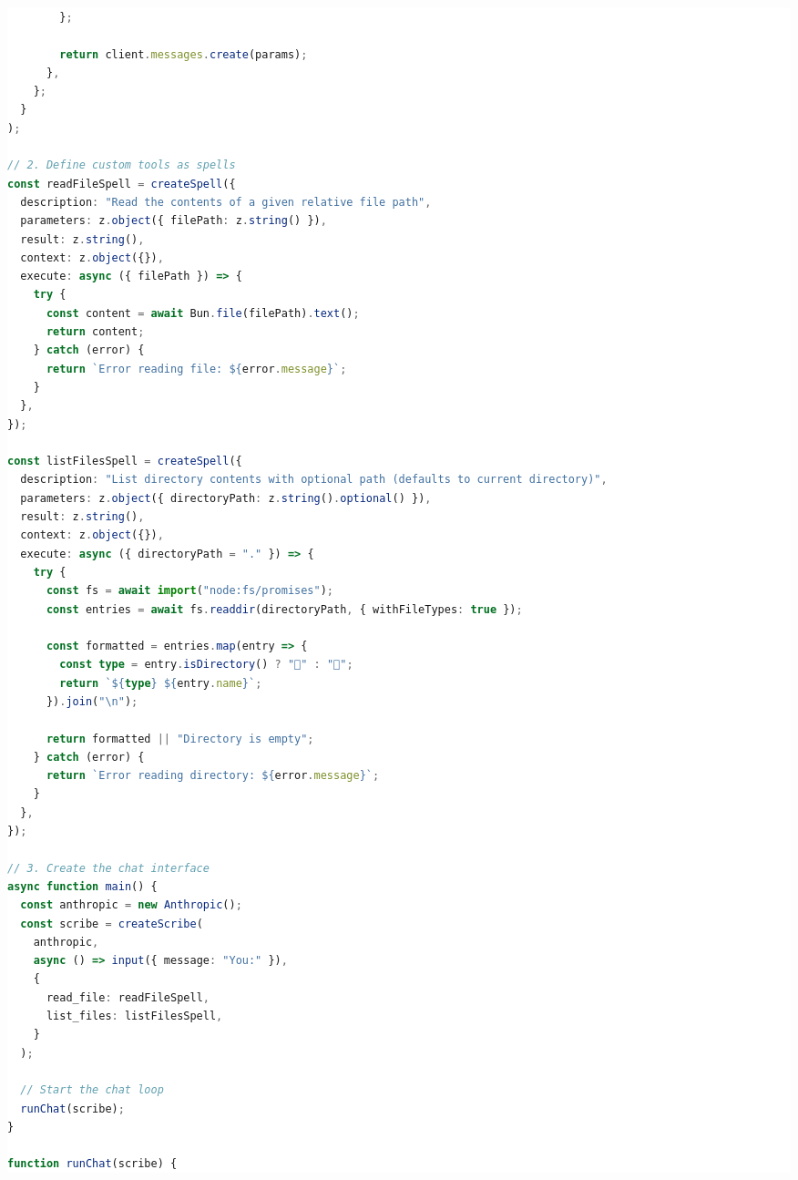 ```typescript
        };
        
        return client.messages.create(params);
      },
    };
  }
);

// 2. Define custom tools as spells
const readFileSpell = createSpell({
  description: "Read the contents of a given relative file path",
  parameters: z.object({ filePath: z.string() }),
  result: z.string(),
  context: z.object({}),
  execute: async ({ filePath }) => {
    try {
      const content = await Bun.file(filePath).text();
      return content;
    } catch (error) {
      return `Error reading file: ${error.message}`;
    }
  },
});

const listFilesSpell = createSpell({
  description: "List directory contents with optional path (defaults to current directory)",
  parameters: z.object({ directoryPath: z.string().optional() }),
  result: z.string(),
  context: z.object({}),
  execute: async ({ directoryPath = "." }) => {
    try {
      const fs = await import("node:fs/promises");
      const entries = await fs.readdir(directoryPath, { withFileTypes: true });
      
      const formatted = entries.map(entry => {
        const type = entry.isDirectory() ? "📁" : "📄";
        return `${type} ${entry.name}`;
      }).join("\n");
      
      return formatted || "Directory is empty";
    } catch (error) {
      return `Error reading directory: ${error.message}`;
    }
  },
});

// 3. Create the chat interface
async function main() {
  const anthropic = new Anthropic();
  const scribe = createScribe(
    anthropic,
    async () => input({ message: "You:" }),
    {
      read_file: readFileSpell,
      list_files: listFilesSpell,
    }
  );
  
  // Start the chat loop
  runChat(scribe);
}

function runChat(scribe) {
```